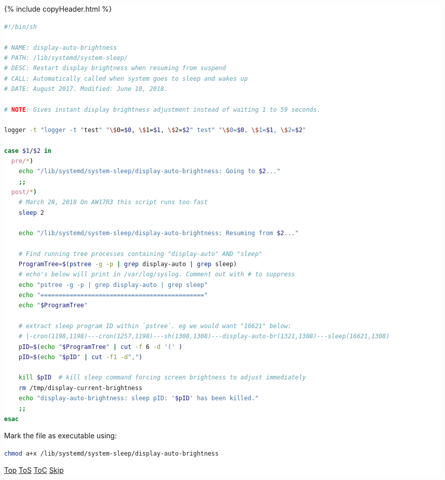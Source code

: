 {% include copyHeader.html %}
``` bash
#!/bin/sh

# NAME: display-auto-brightness
# PATH: /lib/systemd/system-sleep/
# DESC: Restart display brightness when resuming from suspend
# CALL: Automatically called when system goes to sleep and wakes up
# DATE: August 2017. Modified: June 10, 2018.

# NOTE: Gives instant display brightness adjustment instead of waiting 1 to 59 seconds.

logger -t "logger -t "test" "\$0=$0, \$1=$1, \$2=$2" test" "\$0=$0, \$1=$1, \$2=$2"

case $1/$2 in
  pre/*)
    echo "/lib/systemd/system-sleep/display-auto-brightness: Going to $2..."
    ;;
  post/*)
    # March 28, 2018 On AW17R3 this script runs too fast
    sleep 2

    echo "/lib/systemd/system-sleep/display-auto-brightness: Resuming from $2..."

    # Find running tree processes containing "display-auto" AND "sleep"
    ProgramTree=$(pstree -g -p | grep display-auto | grep sleep)
    # echo's below will print in /var/log/syslog. Comment out with # to suppress
    echo "pstree -g -p | grep display-auto | grep sleep"
    echo "============================================="
    echo "$ProgramTree"

    # extract sleep program ID within `pstree`. eg we would want "16621" below:
    # |-cron(1198,1198)---cron(1257,1198)---sh(1308,1308)---display-auto-br(1321,1308)---sleep(16621,1308)
    pID=$(echo "$ProgramTree" | cut -f 6 -d '(' )
    pID=$(echo "$pID" | cut -f1 -d",")

    kill $pID  # kill sleep command forcing screen brightness to adjust immediately
    rm /tmp/display-current-brightness
    echo "display-auto-brightness: sleep pID: '$pID' has been killed."
    ;;
esac

```

Mark the file as executable using:

``` bash
chmod a+x /lib/systemd/system-sleep/display-auto-brightness

```


<a id="hdr10"></a>
<div class="hdr-bar">  <a href="#" class ="hdr-btn">Top</a>  <a href="#hdr9" class ="hdr-btn">ToS</a>  <a href="#hdr2" class ="hdr-btn">ToC</a>  <a href="#hdr11" class ="hdr-btn">Skip</a></div>

